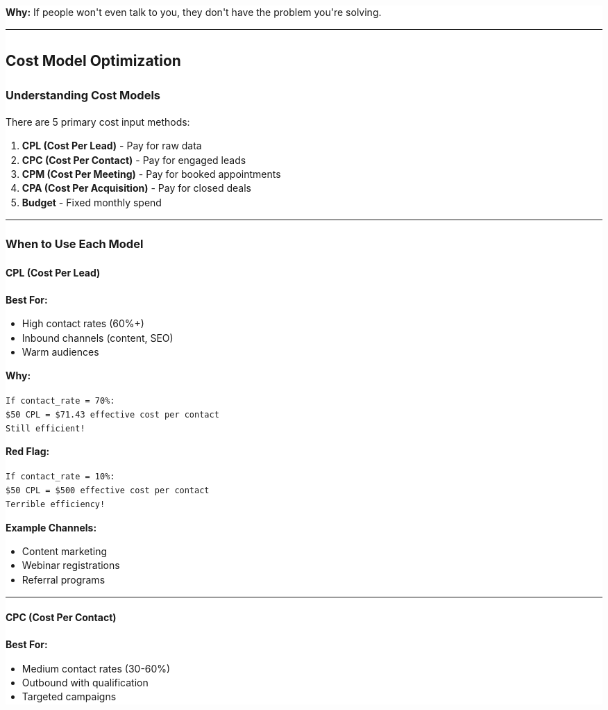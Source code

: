 **Why:** If people won't even talk to you, they don't have the problem you're solving.

---

## Cost Model Optimization

### Understanding Cost Models

There are 5 primary cost input methods:

1. **CPL (Cost Per Lead)** - Pay for raw data
2. **CPC (Cost Per Contact)** - Pay for engaged leads
3. **CPM (Cost Per Meeting)** - Pay for booked appointments
4. **CPA (Cost Per Acquisition)** - Pay for closed deals
5. **Budget** - Fixed monthly spend

---

### When to Use Each Model

#### CPL (Cost Per Lead)

**Best For:**
- High contact rates (60%+)
- Inbound channels (content, SEO)
- Warm audiences

**Why:**
```
If contact_rate = 70%:
$50 CPL = $71.43 effective cost per contact
Still efficient!
```

**Red Flag:**
```
If contact_rate = 10%:
$50 CPL = $500 effective cost per contact
Terrible efficiency!
```

**Example Channels:**
- Content marketing
- Webinar registrations
- Referral programs

---

#### CPC (Cost Per Contact)

**Best For:**
- Medium contact rates (30-60%)
- Outbound with qualification
- Targeted campaigns
